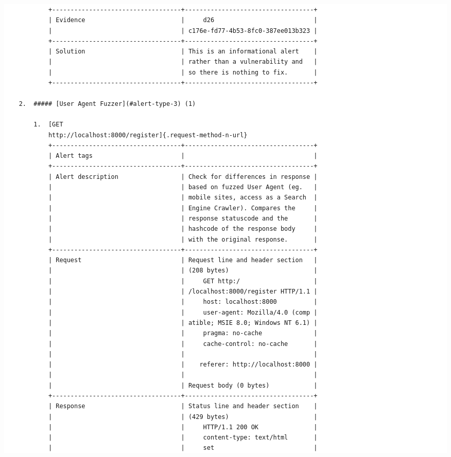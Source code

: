                 +-----------------------------------+-----------------------------------+
                | Evidence                          |     d26                           |
                |                                   | c176e-fd77-4b53-8fc0-387ee013b323 |
                +-----------------------------------+-----------------------------------+
                | Solution                          | This is an informational alert    |
                |                                   | rather than a vulnerability and   |
                |                                   | so there is nothing to fix.       |
                +-----------------------------------+-----------------------------------+

        2.  ##### [User Agent Fuzzer](#alert-type-3) (1)

            1.  [GET
                http://localhost:8000/register]{.request-method-n-url}
                +-----------------------------------+-----------------------------------+
                | Alert tags                        |                                   |
                +-----------------------------------+-----------------------------------+
                | Alert description                 | Check for differences in response |
                |                                   | based on fuzzed User Agent (eg.   |
                |                                   | mobile sites, access as a Search  |
                |                                   | Engine Crawler). Compares the     |
                |                                   | response statuscode and the       |
                |                                   | hashcode of the response body     |
                |                                   | with the original response.       |
                +-----------------------------------+-----------------------------------+
                | Request                           | Request line and header section   |
                |                                   | (208 bytes)                       |
                |                                   |     GET http:/                    |
                |                                   | /localhost:8000/register HTTP/1.1 |
                |                                   |     host: localhost:8000          |
                |                                   |     user-agent: Mozilla/4.0 (comp |
                |                                   | atible; MSIE 8.0; Windows NT 6.1) |
                |                                   |     pragma: no-cache              |
                |                                   |     cache-control: no-cache       |
                |                                   |                                   |
                |                                   |    referer: http://localhost:8000 |
                |                                   |                                   |
                |                                   | Request body (0 bytes)            |
                +-----------------------------------+-----------------------------------+
                | Response                          | Status line and header section    |
                |                                   | (429 bytes)                       |
                |                                   |     HTTP/1.1 200 OK               |
                |                                   |     content-type: text/html       |
                |                                   |     set                           |
